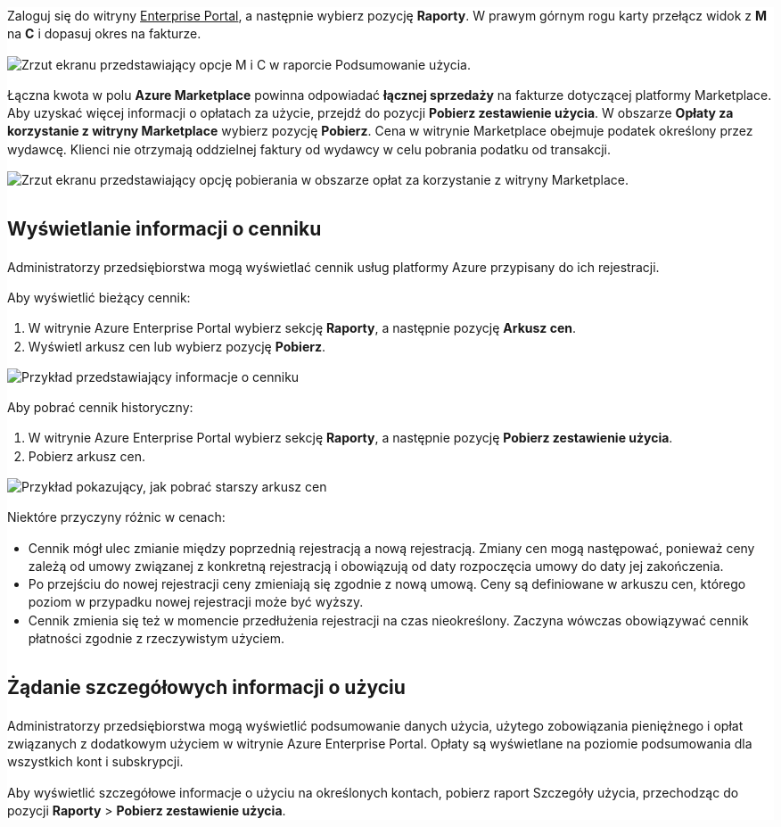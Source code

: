 Zaloguj się do witryny [Enterprise Portal](https://ea.azure.com), a następnie wybierz pozycję **Raporty**. W prawym górnym rogu karty przełącz widok z **M** na **C** i dopasuj okres na fakturze.  

![Zrzut ekranu przedstawiający opcje M i C w raporcie Podsumowanie użycia.](./media/review-enterprise-agreement-bill/ea-portal-usage-sumary-cm-option.png)  

Łączna kwota w polu **Azure Marketplace** powinna odpowiadać **łącznej sprzedaży** na fakturze dotyczącej platformy Marketplace. Aby uzyskać więcej informacji o opłatach za użycie, przejdź do pozycji **Pobierz zestawienie użycia**. W obszarze **Opłaty za korzystanie z witryny Marketplace** wybierz pozycję **Pobierz**. Cena w witrynie Marketplace obejmuje podatek określony przez wydawcę. Klienci nie otrzymają oddzielnej faktury od wydawcy w celu pobrania podatku od transakcji.

![Zrzut ekranu przedstawiający opcję pobierania w obszarze opłat za korzystanie z witryny Marketplace.](./media/review-enterprise-agreement-bill/ea-portal-download-usage-marketplace.png)

## <a name="view-price-sheet-information"></a>Wyświetlanie informacji o cenniku

Administratorzy przedsiębiorstwa mogą wyświetlać cennik usług platformy Azure przypisany do ich rejestracji.

Aby wyświetlić bieżący cennik:

1. W witrynie Azure Enterprise Portal wybierz sekcję **Raporty**, a następnie pozycję **Arkusz cen**.
2. Wyświetl arkusz cen lub wybierz pozycję **Pobierz**.

![Przykład przedstawiający informacje o cenniku](./media/review-enterprise-agreement-bill/ea-create-view-price-sheet-information.png)

Aby pobrać cennik historyczny:

1. W witrynie Azure Enterprise Portal wybierz sekcję **Raporty**, a następnie pozycję **Pobierz zestawienie użycia**.
2. Pobierz arkusz cen.

![Przykład pokazujący, jak pobrać starszy arkusz cen](./media/review-enterprise-agreement-bill/create-ea-view-price-sheet-download-historical-price-list.png)

Niektóre przyczyny różnic w cenach:

- Cennik mógł ulec zmianie między poprzednią rejestracją a nową rejestracją. Zmiany cen mogą następować, ponieważ ceny zależą od umowy związanej z konkretną rejestracją i obowiązują od daty rozpoczęcia umowy do daty jej zakończenia.
- Po przejściu do nowej rejestracji ceny zmieniają się zgodnie z nową umową. Ceny są definiowane w arkuszu cen, którego poziom w przypadku nowej rejestracji może być wyższy.
- Cennik zmienia się też w momencie przedłużenia rejestracji na czas nieokreślony. Zaczyna wówczas obowiązywać cennik płatności zgodnie z rzeczywistym użyciem.

## <a name="request-detailed-usage-information"></a>Żądanie szczegółowych informacji o użyciu

Administratorzy przedsiębiorstwa mogą wyświetlić podsumowanie danych użycia, użytego zobowiązania pieniężnego i opłat związanych z dodatkowym użyciem w witrynie Azure Enterprise Portal. Opłaty są wyświetlane na poziomie podsumowania dla wszystkich kont i subskrypcji.

Aby wyświetlić szczegółowe informacje o użyciu na określonych kontach, pobierz raport Szczegóły użycia, przechodząc do pozycji **Raporty** > **Pobierz zestawienie użycia**.
